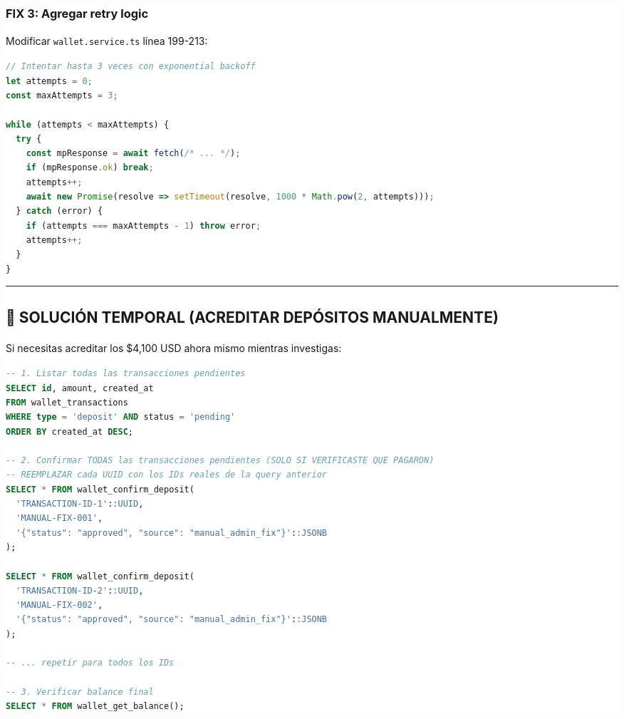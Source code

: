 ### **FIX 3: Agregar retry logic**

Modificar `wallet.service.ts` línea 199-213:

```typescript
// Intentar hasta 3 veces con exponential backoff
let attempts = 0;
const maxAttempts = 3;

while (attempts < maxAttempts) {
  try {
    const mpResponse = await fetch(/* ... */);
    if (mpResponse.ok) break;
    attempts++;
    await new Promise(resolve => setTimeout(resolve, 1000 * Math.pow(2, attempts)));
  } catch (error) {
    if (attempts === maxAttempts - 1) throw error;
    attempts++;
  }
}
```

---

## 🚀 SOLUCIÓN TEMPORAL (ACREDITAR DEPÓSITOS MANUALMENTE)

Si necesitas acreditar los $4,100 USD ahora mismo mientras investigas:

```sql
-- 1. Listar todas las transacciones pendientes
SELECT id, amount, created_at
FROM wallet_transactions
WHERE type = 'deposit' AND status = 'pending'
ORDER BY created_at DESC;

-- 2. Confirmar TODAS las transacciones pendientes (SOLO SI VERIFICASTE QUE PAGARON)
-- REEMPLAZAR cada UUID con los IDs reales de la query anterior
SELECT * FROM wallet_confirm_deposit(
  'TRANSACTION-ID-1'::UUID,
  'MANUAL-FIX-001',
  '{"status": "approved", "source": "manual_admin_fix"}'::JSONB
);

SELECT * FROM wallet_confirm_deposit(
  'TRANSACTION-ID-2'::UUID,
  'MANUAL-FIX-002',
  '{"status": "approved", "source": "manual_admin_fix"}'::JSONB
);

-- ... repetir para todos los IDs

-- 3. Verificar balance final
SELECT * FROM wallet_get_balance();
```
